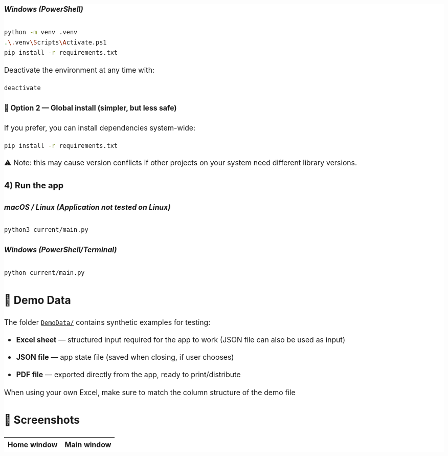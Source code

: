 ##### Windows (PowerShell)
```bash
python -m venv .venv
.\.venv\Scripts\Activate.ps1
pip install -r requirements.txt
```

Deactivate the environment at any time with:
```bash
deactivate
```

#### 🔹 Option 2 — Global install (simpler, but less safe)

If you prefer, you can install dependencies system-wide:
```bash
pip install -r requirements.txt
```

⚠️ Note: this may cause version conflicts if other projects on your system need different library versions.

### 4) Run the app

##### macOS / Linux (Application not tested on Linux)
```bash
python3 current/main.py
```

##### Windows (PowerShell/Terminal)
```bash
python current/main.py
```

## 🧪 Demo Data

The folder [`DemoData/`](DemoData) contains synthetic examples for testing:

- **Excel sheet** — structured input required for the app to work (JSON file can also be used as input)

- **JSON file** — app state file (saved when closing, if user chooses)

- **PDF file** — exported directly from the app, ready to print/distribute

When using your own Excel, make sure to match the column structure of the demo file

<a id="Screenshots"></a>
## 📸 Screenshots

| **Home window** | **Main window** |
|:---------------:|:---------------:|